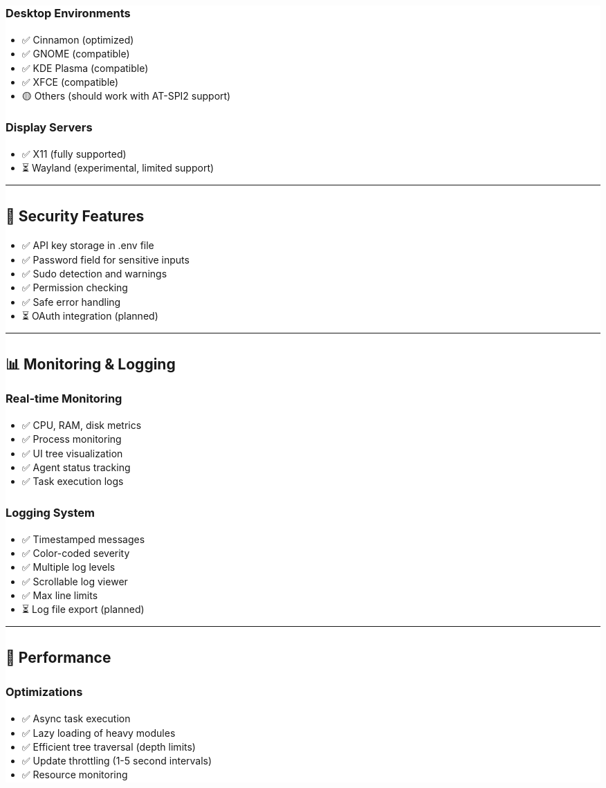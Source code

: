### Desktop Environments
- ✅ Cinnamon (optimized)
- ✅ GNOME (compatible)
- ✅ KDE Plasma (compatible)
- ✅ XFCE (compatible)
- 🟡 Others (should work with AT-SPI2 support)

### Display Servers
- ✅ X11 (fully supported)
- ⏳ Wayland (experimental, limited support)

---

## 🔐 Security Features

- ✅ API key storage in .env file
- ✅ Password field for sensitive inputs
- ✅ Sudo detection and warnings
- ✅ Permission checking
- ✅ Safe error handling
- ⏳ OAuth integration (planned)

---

## 📊 Monitoring & Logging

### Real-time Monitoring
- ✅ CPU, RAM, disk metrics
- ✅ Process monitoring
- ✅ UI tree visualization
- ✅ Agent status tracking
- ✅ Task execution logs

### Logging System
- ✅ Timestamped messages
- ✅ Color-coded severity
- ✅ Multiple log levels
- ✅ Scrollable log viewer
- ✅ Max line limits
- ⏳ Log file export (planned)

---

## 🚀 Performance

### Optimizations
- ✅ Async task execution
- ✅ Lazy loading of heavy modules
- ✅ Efficient tree traversal (depth limits)
- ✅ Update throttling (1-5 second intervals)
- ✅ Resource monitoring
